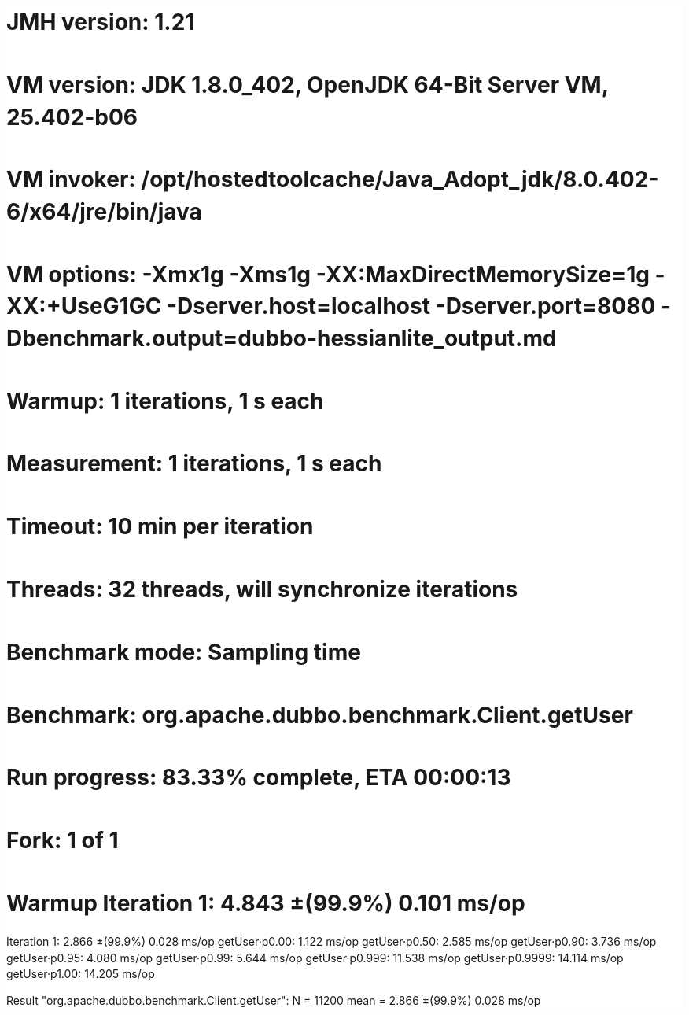 # JMH version: 1.21
# VM version: JDK 1.8.0_402, OpenJDK 64-Bit Server VM, 25.402-b06
# VM invoker: /opt/hostedtoolcache/Java_Adopt_jdk/8.0.402-6/x64/jre/bin/java
# VM options: -Xmx1g -Xms1g -XX:MaxDirectMemorySize=1g -XX:+UseG1GC -Dserver.host=localhost -Dserver.port=8080 -Dbenchmark.output=dubbo-hessianlite_output.md
# Warmup: 1 iterations, 1 s each
# Measurement: 1 iterations, 1 s each
# Timeout: 10 min per iteration
# Threads: 32 threads, will synchronize iterations
# Benchmark mode: Sampling time
# Benchmark: org.apache.dubbo.benchmark.Client.getUser

# Run progress: 83.33% complete, ETA 00:00:13
# Fork: 1 of 1
# Warmup Iteration   1: 4.843 ±(99.9%) 0.101 ms/op
Iteration   1: 2.866 ±(99.9%) 0.028 ms/op
                 getUser·p0.00:   1.122 ms/op
                 getUser·p0.50:   2.585 ms/op
                 getUser·p0.90:   3.736 ms/op
                 getUser·p0.95:   4.080 ms/op
                 getUser·p0.99:   5.644 ms/op
                 getUser·p0.999:  11.538 ms/op
                 getUser·p0.9999: 14.114 ms/op
                 getUser·p1.00:   14.205 ms/op



Result "org.apache.dubbo.benchmark.Client.getUser":
  N = 11200
  mean =      2.866 ±(99.9%) 0.028 ms/op
